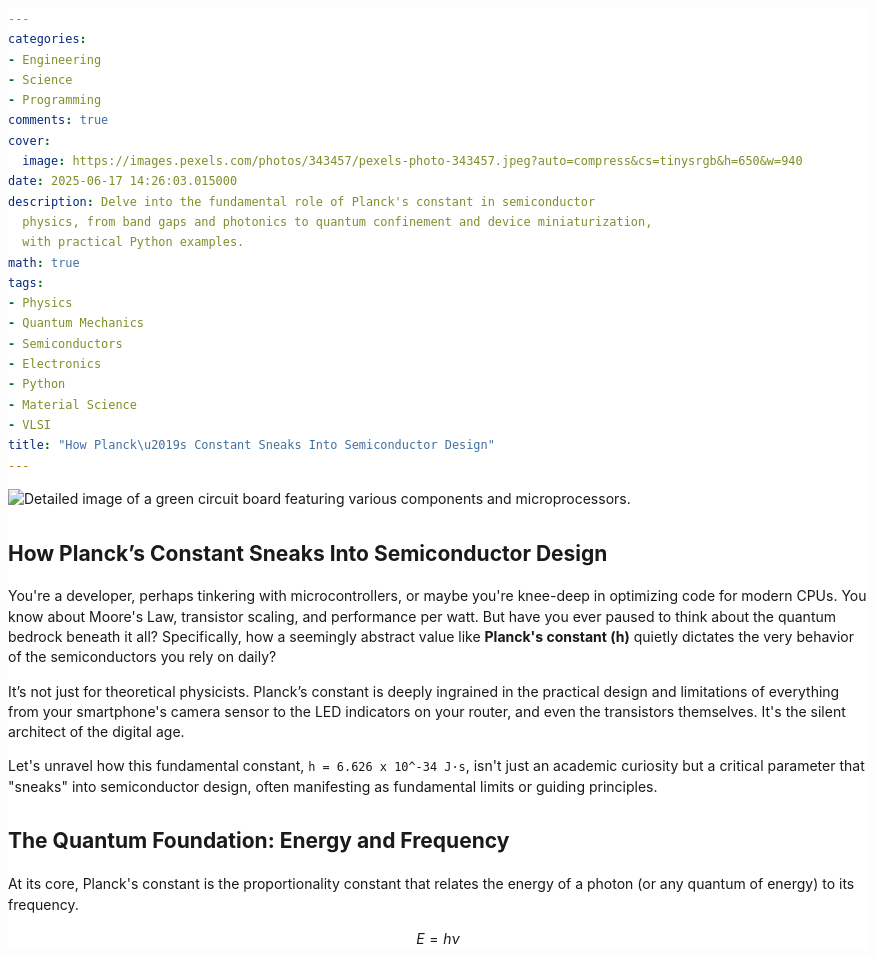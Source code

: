 ```yaml
---
categories:
- Engineering
- Science
- Programming
comments: true
cover:
  image: https://images.pexels.com/photos/343457/pexels-photo-343457.jpeg?auto=compress&cs=tinysrgb&h=650&w=940
date: 2025-06-17 14:26:03.015000
description: Delve into the fundamental role of Planck's constant in semiconductor
  physics, from band gaps and photonics to quantum confinement and device miniaturization,
  with practical Python examples.
math: true
tags:
- Physics
- Quantum Mechanics
- Semiconductors
- Electronics
- Python
- Material Science
- VLSI
title: "How Planck\u2019s Constant Sneaks Into Semiconductor Design"
---
```


![Detailed image of a green circuit board featuring various components and microprocessors.](https://images.pexels.com/photos/343457/pexels-photo-343457.jpeg?auto=compress&cs=tinysrgb&h=650&w=940 "Detailed image of a green circuit board featuring various components and microprocessors.")

## How Planck’s Constant Sneaks Into Semiconductor Design

You're a developer, perhaps tinkering with microcontrollers, or maybe you're knee-deep in optimizing code for modern CPUs. You know about Moore's Law, transistor scaling, and performance per watt. But have you ever paused to think about the quantum bedrock beneath it all? Specifically, how a seemingly abstract value like **Planck's constant (h)** quietly dictates the very behavior of the semiconductors you rely on daily?

It’s not just for theoretical physicists. Planck’s constant is deeply ingrained in the practical design and limitations of everything from your smartphone's camera sensor to the LED indicators on your router, and even the transistors themselves. It's the silent architect of the digital age.

Let's unravel how this fundamental constant, `h = 6.626 x 10^-34 J·s`, isn't just an academic curiosity but a critical parameter that "sneaks" into semiconductor design, often manifesting as fundamental limits or guiding principles.

## The Quantum Foundation: Energy and Frequency

At its core, Planck's constant is the proportionality constant that relates the energy of a photon (or any quantum of energy) to its frequency.

$$E = h\nu$$
